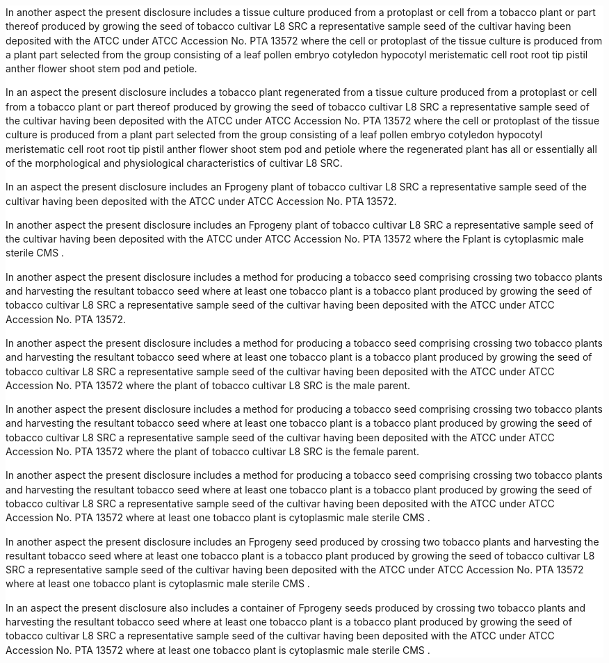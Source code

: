 In another aspect the present disclosure includes a tissue culture produced from a protoplast or cell from a tobacco plant or part thereof produced by growing the seed of tobacco cultivar L8 SRC a representative sample seed of the cultivar having been deposited with the ATCC under ATCC Accession No. PTA 13572 where the cell or protoplast of the tissue culture is produced from a plant part selected from the group consisting of a leaf pollen embryo cotyledon hypocotyl meristematic cell root root tip pistil anther flower shoot stem pod and petiole.

In an aspect the present disclosure includes a tobacco plant regenerated from a tissue culture produced from a protoplast or cell from a tobacco plant or part thereof produced by growing the seed of tobacco cultivar L8 SRC a representative sample seed of the cultivar having been deposited with the ATCC under ATCC Accession No. PTA 13572 where the cell or protoplast of the tissue culture is produced from a plant part selected from the group consisting of a leaf pollen embryo cotyledon hypocotyl meristematic cell root root tip pistil anther flower shoot stem pod and petiole where the regenerated plant has all or essentially all of the morphological and physiological characteristics of cultivar L8 SRC.

In an aspect the present disclosure includes an Fprogeny plant of tobacco cultivar L8 SRC a representative sample seed of the cultivar having been deposited with the ATCC under ATCC Accession No. PTA 13572.

In another aspect the present disclosure includes an Fprogeny plant of tobacco cultivar L8 SRC a representative sample seed of the cultivar having been deposited with the ATCC under ATCC Accession No. PTA 13572 where the Fplant is cytoplasmic male sterile CMS .

In another aspect the present disclosure includes a method for producing a tobacco seed comprising crossing two tobacco plants and harvesting the resultant tobacco seed where at least one tobacco plant is a tobacco plant produced by growing the seed of tobacco cultivar L8 SRC a representative sample seed of the cultivar having been deposited with the ATCC under ATCC Accession No. PTA 13572.

In another aspect the present disclosure includes a method for producing a tobacco seed comprising crossing two tobacco plants and harvesting the resultant tobacco seed where at least one tobacco plant is a tobacco plant produced by growing the seed of tobacco cultivar L8 SRC a representative sample seed of the cultivar having been deposited with the ATCC under ATCC Accession No. PTA 13572 where the plant of tobacco cultivar L8 SRC is the male parent.

In another aspect the present disclosure includes a method for producing a tobacco seed comprising crossing two tobacco plants and harvesting the resultant tobacco seed where at least one tobacco plant is a tobacco plant produced by growing the seed of tobacco cultivar L8 SRC a representative sample seed of the cultivar having been deposited with the ATCC under ATCC Accession No. PTA 13572 where the plant of tobacco cultivar L8 SRC is the female parent.

In another aspect the present disclosure includes a method for producing a tobacco seed comprising crossing two tobacco plants and harvesting the resultant tobacco seed where at least one tobacco plant is a tobacco plant produced by growing the seed of tobacco cultivar L8 SRC a representative sample seed of the cultivar having been deposited with the ATCC under ATCC Accession No. PTA 13572 where at least one tobacco plant is cytoplasmic male sterile CMS .

In another aspect the present disclosure includes an Fprogeny seed produced by crossing two tobacco plants and harvesting the resultant tobacco seed where at least one tobacco plant is a tobacco plant produced by growing the seed of tobacco cultivar L8 SRC a representative sample seed of the cultivar having been deposited with the ATCC under ATCC Accession No. PTA 13572 where at least one tobacco plant is cytoplasmic male sterile CMS .

In an aspect the present disclosure also includes a container of Fprogeny seeds produced by crossing two tobacco plants and harvesting the resultant tobacco seed where at least one tobacco plant is a tobacco plant produced by growing the seed of tobacco cultivar L8 SRC a representative sample seed of the cultivar having been deposited with the ATCC under ATCC Accession No. PTA 13572 where at least one tobacco plant is cytoplasmic male sterile CMS .
